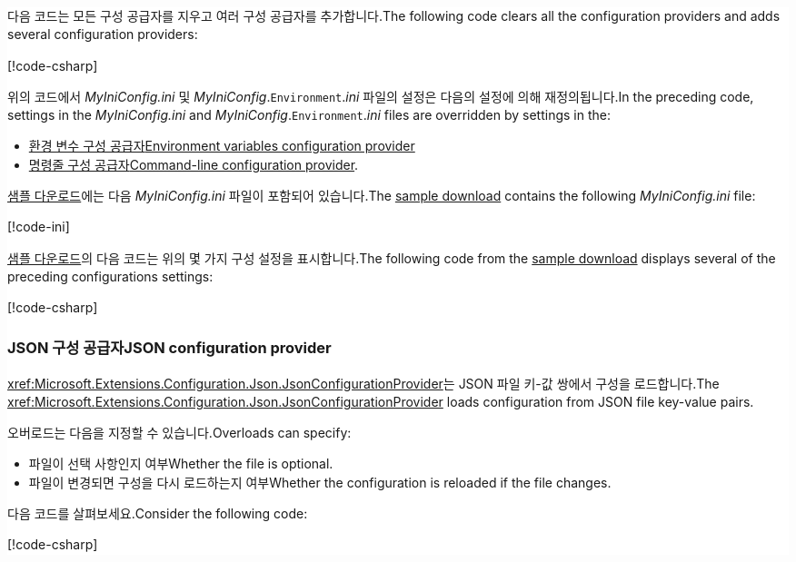 <span data-ttu-id="1fa0f-329">다음 코드는 모든 구성 공급자를 지우고 여러 구성 공급자를 추가합니다.</span><span class="sxs-lookup"><span data-stu-id="1fa0f-329">The following code clears all the configuration providers and adds several configuration providers:</span></span>

[!code-csharp[](index/samples/3.x/ConfigSample/ProgramINI.cs?name=snippet&highlight=10-30)]

<span data-ttu-id="1fa0f-330">위의 코드에서 *MyIniConfig.ini* 및 *MyIniConfig*.`Environment`.*ini* 파일의 설정은 다음의 설정에 의해 재정의됩니다.</span><span class="sxs-lookup"><span data-stu-id="1fa0f-330">In the preceding code, settings in the *MyIniConfig.ini* and  *MyIniConfig*.`Environment`.*ini* files are overridden by settings in the:</span></span>

* [<span data-ttu-id="1fa0f-331">환경 변수 구성 공급자</span><span class="sxs-lookup"><span data-stu-id="1fa0f-331">Environment variables configuration provider</span></span>](#evcp)
* <span data-ttu-id="1fa0f-332">[명령줄 구성 공급자](#clcp)</span><span class="sxs-lookup"><span data-stu-id="1fa0f-332">[Command-line configuration provider](#clcp).</span></span>

<span data-ttu-id="1fa0f-333">[샘플 다운로드](https://github.com/dotnet/AspNetCore.Docs/tree/master/aspnetcore/fundamentals/configuration/index/samples/3.x/ConfigSample)에는 다음 *MyIniConfig.ini* 파일이 포함되어 있습니다.</span><span class="sxs-lookup"><span data-stu-id="1fa0f-333">The [sample download](https://github.com/dotnet/AspNetCore.Docs/tree/master/aspnetcore/fundamentals/configuration/index/samples/3.x/ConfigSample) contains the following *MyIniConfig.ini* file:</span></span>

[!code-ini[](index/samples/3.x/ConfigSample/MyIniConfig.ini)]

<span data-ttu-id="1fa0f-334">[샘플 다운로드](https://github.com/dotnet/AspNetCore.Docs/tree/master/aspnetcore/fundamentals/configuration/index/samples/3.x/ConfigSample)의 다음 코드는 위의 몇 가지 구성 설정을 표시합니다.</span><span class="sxs-lookup"><span data-stu-id="1fa0f-334">The following code from the [sample download](https://github.com/dotnet/AspNetCore.Docs/tree/master/aspnetcore/fundamentals/configuration/index/samples/3.x/ConfigSample) displays several of the preceding configurations settings:</span></span>

[!code-csharp[](index/samples/3.x/ConfigSample/Pages/Test.cshtml.cs?name=snippet)]

<a name="jcp"></a>

### <a name="json-configuration-provider"></a><span data-ttu-id="1fa0f-335">JSON 구성 공급자</span><span class="sxs-lookup"><span data-stu-id="1fa0f-335">JSON configuration provider</span></span>

<span data-ttu-id="1fa0f-336"><xref:Microsoft.Extensions.Configuration.Json.JsonConfigurationProvider>는 JSON 파일 키-값 쌍에서 구성을 로드합니다.</span><span class="sxs-lookup"><span data-stu-id="1fa0f-336">The <xref:Microsoft.Extensions.Configuration.Json.JsonConfigurationProvider> loads configuration from JSON file key-value pairs.</span></span>

<span data-ttu-id="1fa0f-337">오버로드는 다음을 지정할 수 있습니다.</span><span class="sxs-lookup"><span data-stu-id="1fa0f-337">Overloads can specify:</span></span>

* <span data-ttu-id="1fa0f-338">파일이 선택 사항인지 여부</span><span class="sxs-lookup"><span data-stu-id="1fa0f-338">Whether the file is optional.</span></span>
* <span data-ttu-id="1fa0f-339">파일이 변경되면 구성을 다시 로드하는지 여부</span><span class="sxs-lookup"><span data-stu-id="1fa0f-339">Whether the configuration is reloaded if the file changes.</span></span>

<span data-ttu-id="1fa0f-340">다음 코드를 살펴보세요.</span><span class="sxs-lookup"><span data-stu-id="1fa0f-340">Consider the following code:</span></span>

[!code-csharp[](index/samples/3.x/ConfigSample/ProgramJSON.cs?name=snippet&highlight=12-14)]

